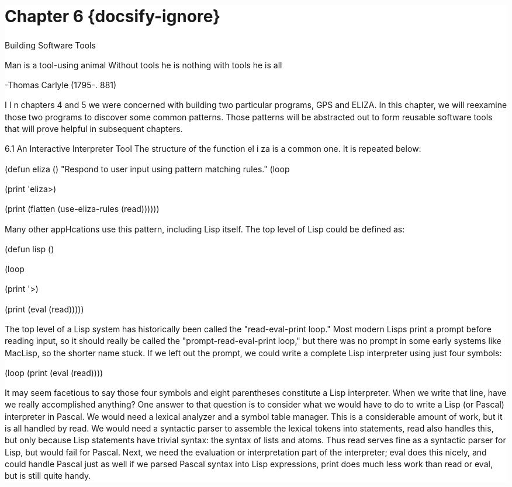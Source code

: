 # Chapter 6 {docsify-ignore}
<a id='page-175'></a>

Building Software Tools 

Man is a tool-using animal 
Without tools he is nothing 
with tools he is all 

-Thomas Carlyle (1795-. 881) 

I
I
n chapters 4 and 5 we were concerned with building two particular programs, GPS and ELIZA. 
In this chapter, we will reexamine those two programs to discover some common patterns. 
Those patterns will be abstracted out to form reusable software tools that will prove helpful 
in subsequent chapters. 

6.1 An Interactive Interpreter Tool 
The structure of the function el i za is a common one. It is repeated below: 

(defun eliza () 
"Respond to user input using pattern matching rules." 
(loop 

(print 'eliza>) 

(print (flatten (use-eliza-rules (read)))))) 

<a id='page-176'></a>

Many other appHcations use this pattern, including Lisp itself. The top level of Lisp 
could be defined as: 

(defun lisp () 

(loop 

(print '>) 

(print (eval (read))))) 

The top level of a Lisp system has historically been called the "read-eval-print loop." 
Most modern Lisps print a prompt before reading input, so it should really be called 
the "prompt-read-eval-print loop," but there was no prompt in some early systems 
like MacLisp, so the shorter name stuck. If we left out the prompt, we could write a 
complete Lisp interpreter using just four symbols: 

(loop (print (eval (read)))) 

It may seem facetious to say those four symbols and eight parentheses constitute a 
Lisp interpreter. When we write that line, have we really accomplished anything? 
One answer to that question is to consider what we would have to do to write a Lisp 
(or Pascal) interpreter in Pascal. We would need a lexical analyzer and a symbol table 
manager. This is a considerable amount of work, but it is all handled by read. We 
would need a syntactic parser to assemble the lexical tokens into statements, read 
also handles this, but only because Lisp statements have trivial syntax: the syntax 
of lists and atoms. Thus read serves fine as a syntactic parser for Lisp, but would 
fail for Pascal. Next, we need the evaluation or interpretation part of the interpreter; 
eval does this nicely, and could handle Pascal just as well if we parsed Pascal syntax 
into Lisp expressions, print does much less work than read or eval, but is still 
quite handy. 
